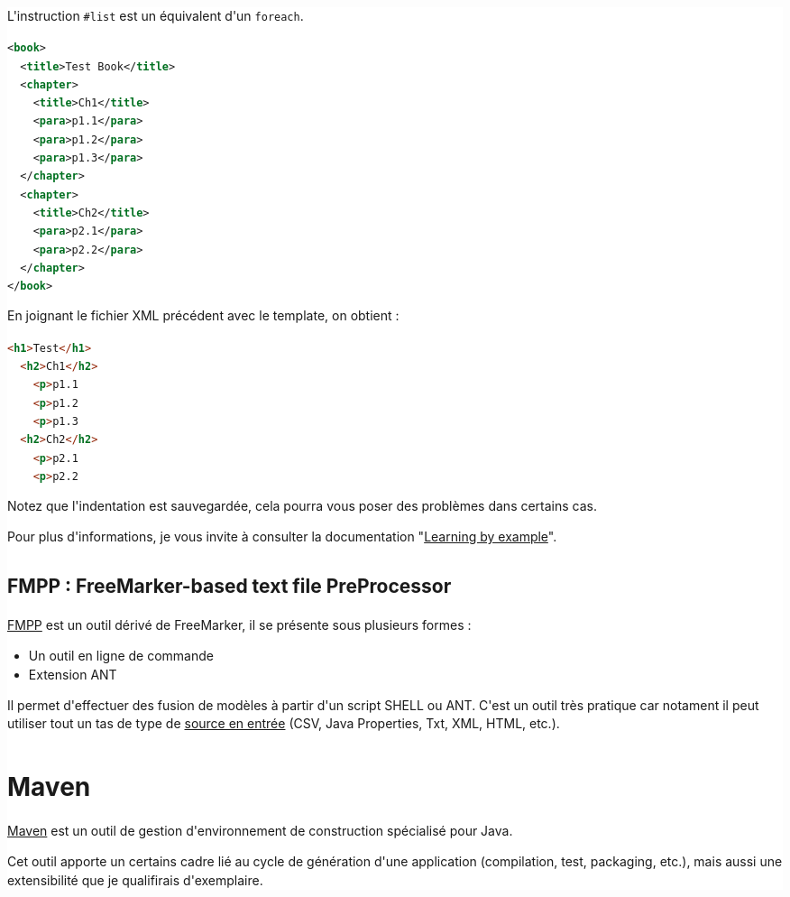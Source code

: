 L'instruction `#list` est un équivalent d'un `foreach`.

```xml
<book>
  <title>Test Book</title>
  <chapter>
    <title>Ch1</title>
    <para>p1.1</para>
    <para>p1.2</para>
    <para>p1.3</para>
  </chapter>
  <chapter>
    <title>Ch2</title>
    <para>p2.1</para>
    <para>p2.2</para>
  </chapter>
</book>
```

En joignant le fichier XML précédent avec le template, on obtient :

```html
<h1>Test</h1>
  <h2>Ch1</h2>
    <p>p1.1
    <p>p1.2
    <p>p1.3
  <h2>Ch2</h2>
    <p>p2.1
    <p>p2.2
```

Notez que l'indentation est sauvegardée, cela pourra vous poser des problèmes dans certains cas.

Pour plus d'informations, je vous invite à consulter la documentation
"[Learning by example](http://freemarker.sourceforge.net/docs/xgui_imperative_learn.html)".

## FMPP : FreeMarker-based text file PreProcessor

[FMPP](http://fmpp.sourceforge.net/) est un outil dérivé de FreeMarker, il se présente sous plusieurs formes :
  * Un outil en ligne de commande
  * Extension ANT

Il permet d'effectuer des fusion de modèles à partir d'un script SHELL ou ANT. C'est un outil très pratique car notament il peut utiliser tout un tas de type de [source en entrée](http://fmpp.sourceforge.net/dataloader.html) (CSV, Java Properties, Txt, XML, HTML, etc.).

# Maven

[Maven](http://maven.apache.org/) est un outil de gestion d'environnement de construction spécialisé pour Java.

Cet outil apporte un certains cadre lié au cycle de génération d'une application (compilation, test, packaging, etc.), mais aussi une extensibilité que je qualifirais d'exemplaire.
